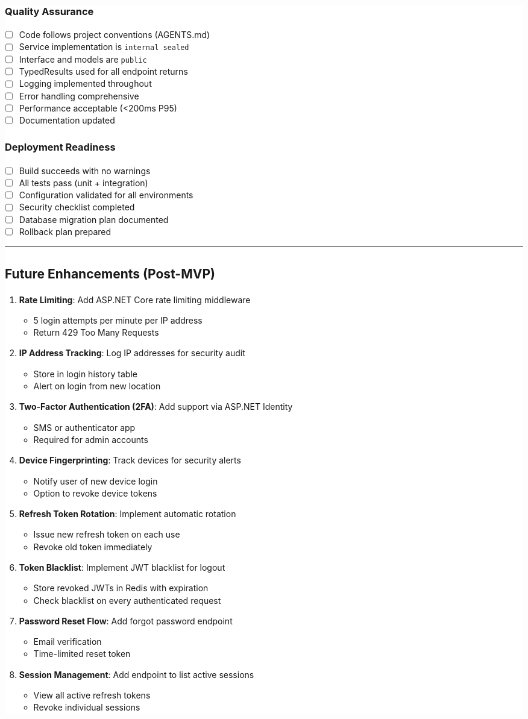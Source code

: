 ### Quality Assurance
- [ ] Code follows project conventions (AGENTS.md)
- [ ] Service implementation is `internal sealed`
- [ ] Interface and models are `public`
- [ ] TypedResults used for all endpoint returns
- [ ] Logging implemented throughout
- [ ] Error handling comprehensive
- [ ] Performance acceptable (<200ms P95)
- [ ] Documentation updated

### Deployment Readiness
- [ ] Build succeeds with no warnings
- [ ] All tests pass (unit + integration)
- [ ] Configuration validated for all environments
- [ ] Security checklist completed
- [ ] Database migration plan documented
- [ ] Rollback plan prepared

---

## Future Enhancements (Post-MVP)

1. **Rate Limiting**: Add ASP.NET Core rate limiting middleware
   - 5 login attempts per minute per IP address
   - Return 429 Too Many Requests

2. **IP Address Tracking**: Log IP addresses for security audit
   - Store in login history table
   - Alert on login from new location

3. **Two-Factor Authentication (2FA)**: Add support via ASP.NET Identity
   - SMS or authenticator app
   - Required for admin accounts

4. **Device Fingerprinting**: Track devices for security alerts
   - Notify user of new device login
   - Option to revoke device tokens

5. **Refresh Token Rotation**: Implement automatic rotation
   - Issue new refresh token on each use
   - Revoke old token immediately

6. **Token Blacklist**: Implement JWT blacklist for logout
   - Store revoked JWTs in Redis with expiration
   - Check blacklist on every authenticated request

7. **Password Reset Flow**: Add forgot password endpoint
   - Email verification
   - Time-limited reset token

8. **Session Management**: Add endpoint to list active sessions
   - View all active refresh tokens
   - Revoke individual sessions
